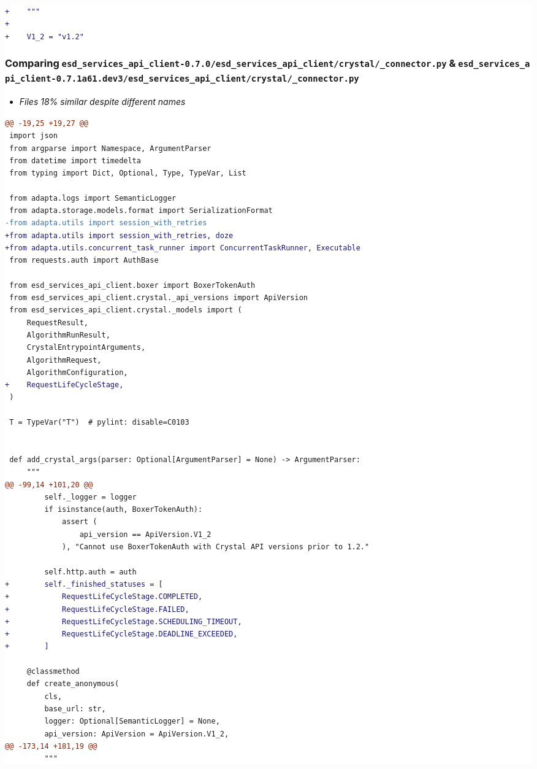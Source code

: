 ```diff
+    """
+
+    V1_2 = "v1.2"
```

### Comparing `esd_services_api_client-0.7.0/esd_services_api_client/crystal/_connector.py` & `esd_services_api_client-0.7.1a61.dev3/esd_services_api_client/crystal/_connector.py`

 * *Files 18% similar despite different names*

```diff
@@ -19,25 +19,27 @@
 import json
 from argparse import Namespace, ArgumentParser
 from datetime import timedelta
 from typing import Dict, Optional, Type, TypeVar, List
 
 from adapta.logs import SemanticLogger
 from adapta.storage.models.format import SerializationFormat
-from adapta.utils import session_with_retries
+from adapta.utils import session_with_retries, doze
+from adapta.utils.concurrent_task_runner import ConcurrentTaskRunner, Executable
 from requests.auth import AuthBase
 
 from esd_services_api_client.boxer import BoxerTokenAuth
 from esd_services_api_client.crystal._api_versions import ApiVersion
 from esd_services_api_client.crystal._models import (
     RequestResult,
     AlgorithmRunResult,
     CrystalEntrypointArguments,
     AlgorithmRequest,
     AlgorithmConfiguration,
+    RequestLifeCycleStage,
 )
 
 T = TypeVar("T")  # pylint: disable=C0103
 
 
 def add_crystal_args(parser: Optional[ArgumentParser] = None) -> ArgumentParser:
     """
@@ -99,14 +101,20 @@
         self._logger = logger
         if isinstance(auth, BoxerTokenAuth):
             assert (
                 api_version == ApiVersion.V1_2
             ), "Cannot use BoxerTokenAuth with Crystal API versions prior to 1.2."
 
         self.http.auth = auth
+        self._finished_statuses = [
+            RequestLifeCycleStage.COMPLETED,
+            RequestLifeCycleStage.FAILED,
+            RequestLifeCycleStage.SCHEDULING_TIMEOUT,
+            RequestLifeCycleStage.DEADLINE_EXCEEDED,
+        ]
 
     @classmethod
     def create_anonymous(
         cls,
         base_url: str,
         logger: Optional[SemanticLogger] = None,
         api_version: ApiVersion = ApiVersion.V1_2,
@@ -173,14 +181,19 @@
         """
```